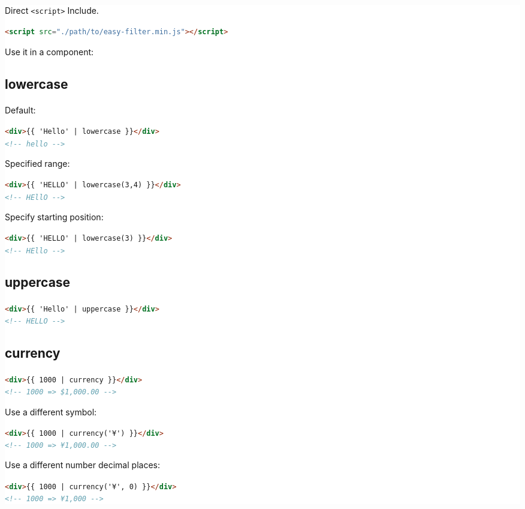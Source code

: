 
Direct `<script>` Include.

```html
<script src="./path/to/easy-filter.min.js"></script>
```

Use it in a component:

## lowercase

Default:

```html
<div>{{ 'Hello' | lowercase }}</div>
<!-- hello -->
```

Specified range:

```html
<div>{{ 'HELLO' | lowercase(3,4) }}</div>
<!-- HEllO -->
```

Specify starting position:

```html
<div>{{ 'HELLO' | lowercase(3) }}</div>
<!-- HEllo -->
```

## uppercase

```html
<div>{{ 'Hello' | uppercase }}</div>
<!-- HELLO -->
```

## currency

```html
<div>{{ 1000 | currency }}</div>
<!-- 1000 => $1,000.00 -->
```

Use a different symbol:

```html
<div>{{ 1000 | currency('¥') }}</div>
<!-- 1000 => ¥1,000.00 -->
```

Use a different number decimal places:

```html
<div>{{ 1000 | currency('¥', 0) }}</div>
<!-- 1000 => ¥1,000 -->
```
